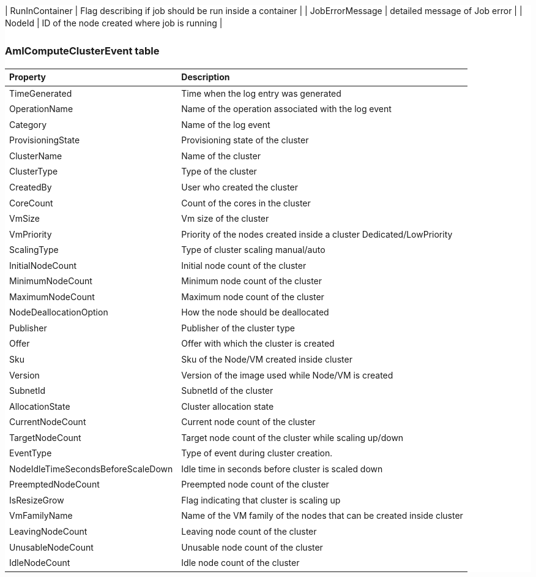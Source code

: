 | RunInContainer | Flag describing if job should be run inside a container |
| JobErrorMessage | detailed message of Job error |
| NodeId | ID of the node created where job is running |

### AmlComputeClusterEvent table

| Property | Description |
|:--- |:--- |
| TimeGenerated | Time when the log entry was generated |
| OperationName | Name of the operation associated with the log event |
| Category | Name of the log event |
| ProvisioningState | Provisioning state of the cluster |
| ClusterName | Name of the cluster |
| ClusterType | Type of the cluster |
| CreatedBy | User who created the cluster |
| CoreCount | Count of the cores in the cluster |
| VmSize | Vm size of the cluster |
| VmPriority | Priority of the nodes created inside a cluster Dedicated/LowPriority |
| ScalingType | Type of cluster scaling manual/auto |
| InitialNodeCount | Initial node count of the cluster |
| MinimumNodeCount | Minimum node count of the cluster |
| MaximumNodeCount | Maximum node count of the cluster |
| NodeDeallocationOption | How the node should be deallocated |
| Publisher | Publisher of the cluster type |
| Offer | Offer with which the cluster is created |
| Sku | Sku of the Node/VM created inside cluster |
| Version | Version of the image used while Node/VM is created |
| SubnetId | SubnetId of the cluster |
| AllocationState | Cluster allocation state |
| CurrentNodeCount | Current node count of the cluster |
| TargetNodeCount | Target node count of the cluster while scaling up/down |
| EventType | Type of event during cluster creation. |
| NodeIdleTimeSecondsBeforeScaleDown | Idle time in seconds before cluster is scaled down |
| PreemptedNodeCount | Preempted node count of the cluster |
| IsResizeGrow | Flag indicating that cluster is scaling up |
| VmFamilyName | Name of the VM family of the nodes that can be created inside cluster |
| LeavingNodeCount | Leaving node count of the cluster |
| UnusableNodeCount | Unusable node count of the cluster |
| IdleNodeCount | Idle node count of the cluster |